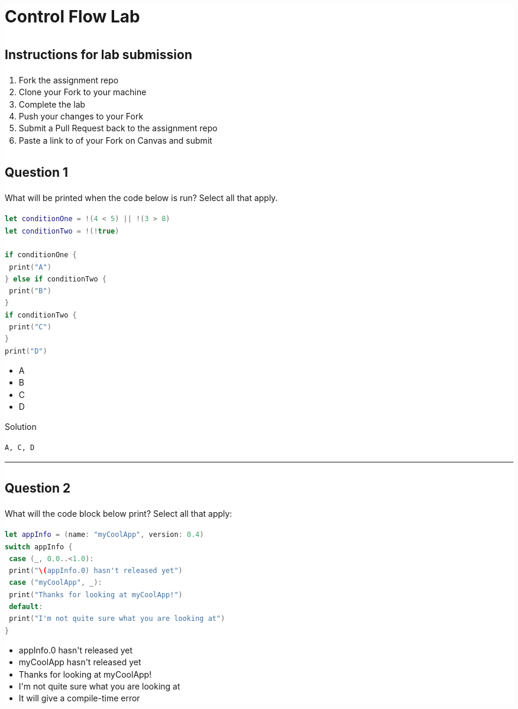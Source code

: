 # Control Flow Lab

## Instructions for lab submission

1. Fork the assignment repo
1. Clone your Fork to your machine
1. Complete the lab
1. Push your changes to your Fork
1. Submit a Pull Request back to the assignment repo
1. Paste a link to of your Fork on Canvas and submit

## Question 1

What will be printed when the code below is run?  Select all that apply.

```swift
let conditionOne = !(4 < 5) || !(3 > 8)
let conditionTwo = !(!true)

if conditionOne {
 print("A")
} else if conditionTwo {
 print("B")
}
if conditionTwo {
 print("C")
}
print("D")
```
- A
- B
- C
- D

Solution
```
A, C, D
```

***
## Question 2

What will the code block below print?  Select all that apply:

```swift
let appInfo = (name: "myCoolApp", version: 0.4)
switch appInfo {
 case (_, 0.0..<1.0):
 print("\(appInfo.0) hasn't released yet")
 case ("myCoolApp", _):
 print("Thanks for looking at myCoolApp!")
 default:
 print("I'm not quite sure what you are looking at")
}
```
- appInfo.0 hasn't released yet
- myCoolApp hasn't released yet
- Thanks for looking at myCoolApp!
- I'm not quite sure what you are looking at
- It will give a compile-time error
